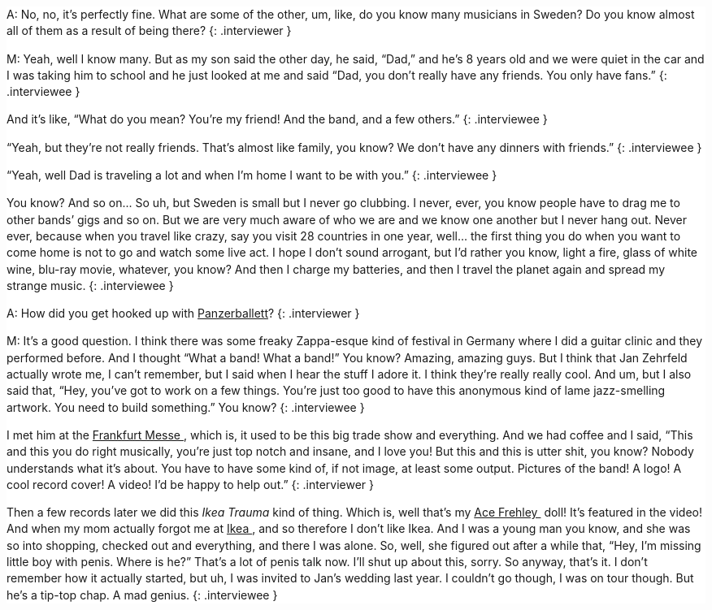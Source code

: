 A: No, no, it’s perfectly fine. What are some of the other, um, like, do you know many musicians in Sweden? Do you know almost all of them as a result of being there?
{: .interviewer }

M: Yeah, well I know many. But as my son said the other day, he said, “Dad,” and he’s 8 years old and we were quiet in the car and I was taking him to school and he just looked at me and said “Dad, you don’t really have any friends. You only have fans.”
{: .interviewee }

And it’s like, “What do you mean? You’re my friend! And the band, and a few others.”
{: .interviewee }

“Yeah, but they’re not really friends. That’s almost like family, you know? We don’t have any dinners with friends.”
{: .interviewee }

“Yeah, well Dad is traveling a lot and when I’m home I want to be with you.”
{: .interviewee }

You know? And so on... So uh, but Sweden is small but I never go clubbing. I never, ever, you know people have to drag me to other bands’ gigs and so on. But we are very much aware of who we are and we know one another but I never hang out. Never ever, because when you travel like crazy, say you visit 28 countries in one year, well... the first thing you do when you want to come home is not to go and watch some live act. I hope I don’t sound arrogant, but I’d rather you know, light a fire, glass of white wine, blu-ray movie, whatever, you know? And then I charge my batteries, and then I travel the planet again and spread my strange music.
{: .interviewee }

<div class="video-wrapper"><iframe width="560" height="315" src="https://www.youtube.com/embed/GvKFCGqdNeM?rel=0" frameborder="0" allowfullscreen></iframe></div>

A: How did you get hooked up with [Panzerballett](/discover/panzerballett)?
{: .interviewer }

M: It’s a good question. I think there was some freaky Zappa-esque kind of festival in Germany where I did a guitar clinic and they performed before. And I thought “What a band! What a band!” You know? Amazing, amazing guys. But I think that Jan Zehrfeld actually wrote me, I can’t remember, but I said when I hear the stuff I adore it. I think they’re really really cool. And um, but I also said that, <span class="important">“Hey, you’ve got to work on a few things. You’re just too good to have this anonymous kind of lame jazz-smelling artwork. You need to build something.”</span> You know?
{: .interviewee }

I met him at the [Frankfurt Messe&nbsp;<i class="non-mwm fa fa-external-link-square"></i>](https://en.wikipedia.org/wiki/Musikmesse_Frankfurt), which is, it used to be this big trade show and everything. And we had coffee and I said, “This and this you do right musically, you’re just top notch and insane, and I love you! But this and this is utter shit, you know? Nobody understands what it’s about. You have to have some kind of, if not image, at least some output. Pictures of the band! A logo! A cool record cover! A video! I’d be happy to help out.”
{: .interviewer }

Then a few records later we did this *Ikea Trauma* kind of thing. Which is, well that’s my [Ace Frehley&nbsp;<i class="non-mwm fa fa-external-link-square"></i>](https://en.wikipedia.org/wiki/Ace_Frehley) doll! It’s featured in the video! And when my mom actually forgot me at [Ikea&nbsp;<i class="non-mwm fa fa-external-link-square"></i>](http://ikea.com), and so therefore I don’t like Ikea. And I was a young man you know, and she was so into shopping, checked out and everything, and there I was alone. So, well, she figured out after a while that, “Hey, I’m missing little boy with penis. Where is he?” That’s a lot of penis talk now. I’ll shut up about this, sorry. So anyway, that’s it. I don’t remember how it actually started, but uh, I was invited to Jan’s wedding last year. I couldn’t go though, I was on tour though. But he’s a tip-top chap. A mad genius.
{: .interviewee }
